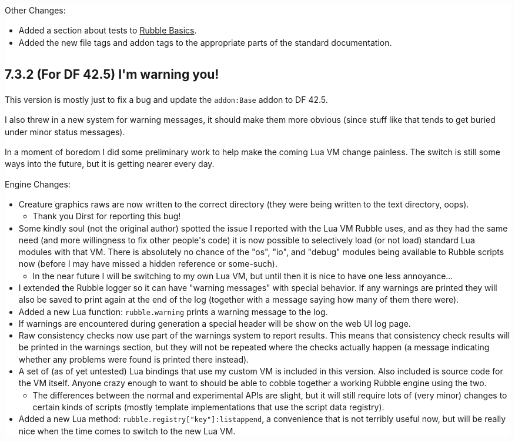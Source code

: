 Other Changes:

* Added a section about tests to [Rubble Basics][RB4].
* Added the new file tags and addon tags to the appropriate parts of the standard documentation.

7.3.2 (For DF 42.5) I'm warning you!
------------------------------------------------------------------------------------------------------------------------

This version is mostly just to fix a bug and update the `addon:Base` addon to DF 42.5.

I also threw in a new system for warning messages, it should make them more obvious (since stuff like that tends to get
buried under minor status messages).

In a moment of boredom I did some preliminary work to help make the coming Lua VM change painless. The switch is still
some ways into the future, but it is getting nearer every day.

Engine Changes:

* Creature graphics raws are now written to the correct directory (they were being written to the text directory, oops).
	* Thank you Dirst for reporting this bug!
* Some kindly soul (not the original author) spotted the issue I reported with the Lua VM Rubble uses, and as they had
  the same need (and more willingness to fix other people's code) it is now possible to selectively load (or not load)
  standard Lua modules with that VM. There is absolutely no chance of the "os", "io", and "debug" modules being available
  to Rubble scripts now (before I may have missed a hidden reference or some-such).
	* In the near future I will be switching to my own Lua VM, but until then it is nice to have one less annoyance...
* I extended the Rubble logger so it can have "warning messages" with special behavior. If any warnings are printed they
  will also be saved to print again at the end of the log (together with a message saying how many of them there were).
* Added a new Lua function: `rubble.warning` prints a warning message to the log.
* If warnings are encountered during generation a special header will be show on the web UI log page.
* Raw consistency checks now use part of the warnings system to report results. This means that consistency check results
  will be printed in the warnings section, but they will not be repeated where the checks actually happen (a message
  indicating whether any problems were found is printed there instead).
* A set of (as of yet untested) Lua bindings that use my custom VM is included in this version. Also included is source
  code for the VM itself. Anyone crazy enough to want to should be able to cobble together a working Rubble engine using
  the two.
	* The differences between the normal and experimental APIs are slight, but it will still require lots of (very minor)
	  changes to certain kinds of scripts (mostly template implementations that use the script data registry).
* Added a new Lua method: `rubble.registry["key"]:listappend`, a convenience that is not terribly useful now, but will
  be really nice when the time comes to switch to the new Lua VM.


[RB]: /doc/Rubble%20Basics.md
[RB1]: /doc/Rubble%20Basics.md#WebUILink
[RB2]: /doc/Rubble%20Basics.md#ExpandIssues
[RB3]: /doc/Rubble%20Basics.md#MergeRules
[RB4]: /doc/Rubble%20Basics.md#Tests
[RB5]: /doc/Rubble%20Basics.md#WebLoad
[RLUA]: /doc/Rubble%20Scripting%20Lua.md
[RJS]: /doc/Rubble%20Scripting%20JavaScript.md
[RBT]: /doc/Rubble%20Base%20Templates.md